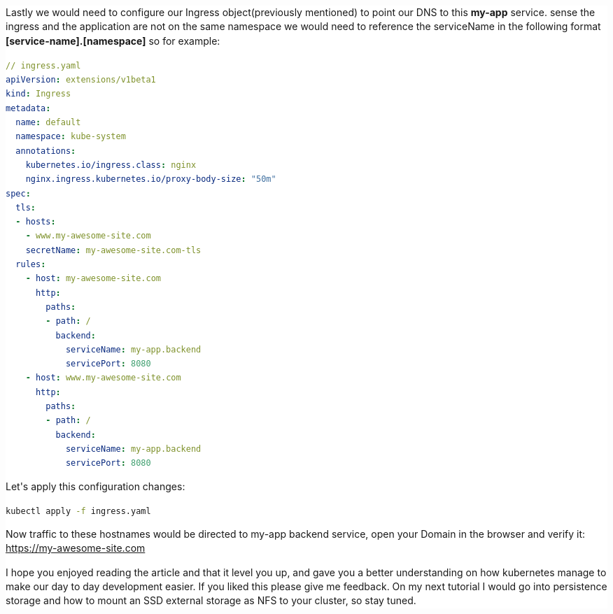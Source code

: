 Lastly we would need to configure our Ingress object(previously mentioned) to point our DNS to this **my-app** service. sense the ingress and the application are not on the same namespace we would need to reference the serviceName in the following format **[service-name].[namespace]** so for example:

```yaml
// ingress.yaml
apiVersion: extensions/v1beta1
kind: Ingress
metadata:
  name: default
  namespace: kube-system
  annotations:
    kubernetes.io/ingress.class: nginx
    nginx.ingress.kubernetes.io/proxy-body-size: "50m"
spec:
  tls:
  - hosts:
    - www.my-awesome-site.com
    secretName: my-awesome-site.com-tls
  rules:  
    - host: my-awesome-site.com
      http:
        paths:
        - path: /
          backend:
            serviceName: my-app.backend
            servicePort: 8080
    - host: www.my-awesome-site.com
      http:
        paths:
        - path: /
          backend:
            serviceName: my-app.backend
            servicePort: 8080
```

Let's apply this configuration changes:

```sh
kubectl apply -f ingress.yaml
```

Now traffic to these hostnames would be directed to my-app backend service, open your Domain in the browser and verify it: https://my-awesome-site.com

I hope you enjoyed reading the article and that it level you up, and gave you a better understanding on how kubernetes manage to make our day to day development easier. If you liked this please give me feedback. On my next tutorial I would go into persistence storage and how to mount an SSD external storage as NFS to your cluster, so stay tuned.
